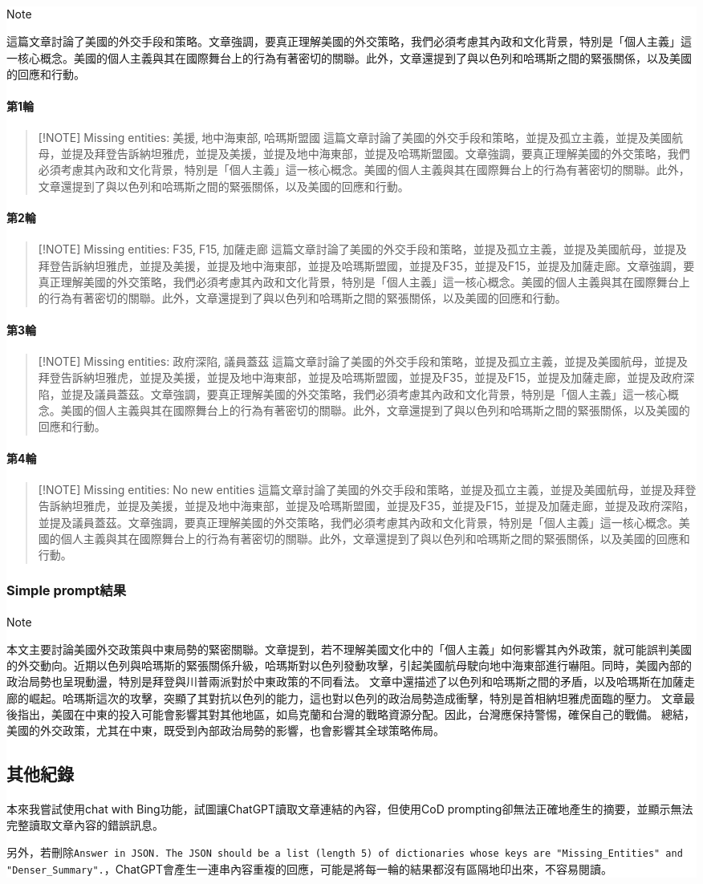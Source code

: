 > [!NOTE] 
> 這篇文章討論了美國的外交手段和策略。文章強調，要真正理解美國的外交策略，我們必須考慮其內政和文化背景，特別是「個人主義」這一核心概念。美國的個人主義與其在國際舞台上的行為有著密切的關聯。此外，文章還提到了與以色列和哈瑪斯之間的緊張關係，以及美國的回應和行動。


#### 第1輪

> [!NOTE] Missing entities: 美援, 地中海東部, 哈瑪斯盟國
> 這篇文章討論了美國的外交手段和策略，並提及孤立主義，並提及美國航母，並提及拜登告訴納坦雅虎，並提及美援，並提及地中海東部，並提及哈瑪斯盟國。文章強調，要真正理解美國的外交策略，我們必須考慮其內政和文化背景，特別是「個人主義」這一核心概念。美國的個人主義與其在國際舞台上的行為有著密切的關聯。此外，文章還提到了與以色列和哈瑪斯之間的緊張關係，以及美國的回應和行動。


#### 第2輪

> [!NOTE] Missing entities: F35, F15, 加薩走廊
> 這篇文章討論了美國的外交手段和策略，並提及孤立主義，並提及美國航母，並提及拜登告訴納坦雅虎，並提及美援，並提及地中海東部，並提及哈瑪斯盟國，並提及F35，並提及F15，並提及加薩走廊。文章強調，要真正理解美國的外交策略，我們必須考慮其內政和文化背景，特別是「個人主義」這一核心概念。美國的個人主義與其在國際舞台上的行為有著密切的關聯。此外，文章還提到了與以色列和哈瑪斯之間的緊張關係，以及美國的回應和行動。


#### 第3輪

> [!NOTE] Missing entities: 政府深陷, 議員蓋茲
> 這篇文章討論了美國的外交手段和策略，並提及孤立主義，並提及美國航母，並提及拜登告訴納坦雅虎，並提及美援，並提及地中海東部，並提及哈瑪斯盟國，並提及F35，並提及F15，並提及加薩走廊，並提及政府深陷，並提及議員蓋茲。文章強調，要真正理解美國的外交策略，我們必須考慮其內政和文化背景，特別是「個人主義」這一核心概念。美國的個人主義與其在國際舞台上的行為有著密切的關聯。此外，文章還提到了與以色列和哈瑪斯之間的緊張關係，以及美國的回應和行動。

#### 第4輪

> [!NOTE] Missing entities: No new entities
> 這篇文章討論了美國的外交手段和策略，並提及孤立主義，並提及美國航母，並提及拜登告訴納坦雅虎，並提及美援，並提及地中海東部，並提及哈瑪斯盟國，並提及F35，並提及F15，並提及加薩走廊，並提及政府深陷，並提及議員蓋茲。文章強調，要真正理解美國的外交策略，我們必須考慮其內政和文化背景，特別是「個人主義」這一核心概念。美國的個人主義與其在國際舞台上的行為有著密切的關聯。此外，文章還提到了與以色列和哈瑪斯之間的緊張關係，以及美國的回應和行動。


### Simple prompt結果


> [!NOTE] 
> 本文主要討論美國外交政策與中東局勢的緊密關聯。文章提到，若不理解美國文化中的「個人主義」如何影響其內外政策，就可能誤判美國的外交動向。近期以色列與哈瑪斯的緊張關係升級，哈瑪斯對以色列發動攻擊，引起美國航母駛向地中海東部進行嚇阻。同時，美國內部的政治局勢也呈現動盪，特別是拜登與川普兩派對於中東政策的不同看法。
> 文章中還描述了以色列和哈瑪斯之間的矛盾，以及哈瑪斯在加薩走廊的崛起。哈瑪斯這次的攻擊，突顯了其對抗以色列的能力，這也對以色列的政治局勢造成衝擊，特別是首相納坦雅虎面臨的壓力。
> 文章最後指出，美國在中東的投入可能會影響其對其他地區，如烏克蘭和台灣的戰略資源分配。因此，台灣應保持警惕，確保自己的戰備。
> 總結，美國的外交政策，尤其在中東，既受到內部政治局勢的影響，也會影響其全球策略佈局。


## 其他紀錄

本來我嘗試使用chat with Bing功能，試圖讓ChatGPT讀取文章連結的內容，但使用CoD prompting卻無法正確地產生的摘要，並顯示無法完整讀取文章內容的錯誤訊息。

另外，若刪除`Answer in JSON. The JSON should be a list (length 5) of dictionaries whose keys are "Missing_Entities" and "Denser_Summary".`，ChatGPT會產生一連串內容重複的回應，可能是將每一輪的結果都沒有區隔地印出來，不容易閱讀。